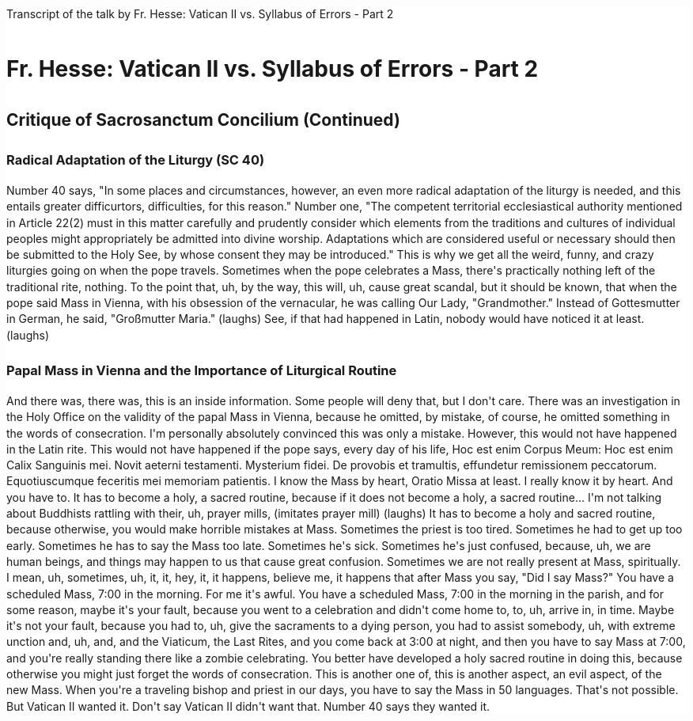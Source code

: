 Transcript of the talk by Fr. Hesse: Vatican II vs. Syllabus of Errors - Part 2

# Fr. Hesse: Vatican II vs. Syllabus of Errors - Part 2

## Critique of Sacrosanctum Concilium (Continued)



### Radical Adaptation of the Liturgy (SC 40)



Number 40 says, "In some places and circumstances, however, an even more radical adaptation of the liturgy is needed, and this entails greater difficurtors, difficulties, for this reason." Number one, "The competent territorial ecclesiastical authority mentioned in Article 22(2) must in this matter carefully and prudently consider which elements from the traditions and cultures of individual peoples might appropriately be admitted into divine worship. Adaptations which are considered useful or necessary should then be submitted to the Holy See, by whose consent they may be introduced." This is why we get all the weird, funny, and crazy liturgies going on when the pope travels. Sometimes when the pope celebrates a Mass, there's practically nothing left of the traditional rite, nothing. To the point that, uh, by the way, this will, uh, cause great scandal, but it should be known, that when the pope said Mass in Vienna, with his obsession of the vernacular, he was calling Our Lady, "Grandmother." Instead of Gottesmutter in German, he said, "Großmutter Maria." (laughs) See, if that had happened in Latin, nobody would have noticed it at least. (laughs)



### Papal Mass in Vienna and the Importance of Liturgical Routine

And there was, there was, this is an inside information. Some people will deny that, but I don't care. There was an investigation in the Holy Office on the validity of the papal Mass in Vienna, because he omitted, by mistake, of course, he omitted something in the words of consecration. I'm personally absolutely convinced this was only a mistake. However, this would not have happened in the Latin rite. This would not have happened if the pope says, every day of his life, Hoc est enim Corpus Meum: Hoc est enim Calix Sanguinis mei. Novit aeterni testamenti. Mysterium fidei. De provobis et tramultis, effundetur remissionem peccatorum. Equotiuscumque feceritis mei memoriam patientis. I know the Mass by heart, Oratio Missa at least. I really know it by heart. And you have to. It has to become a holy, a sacred routine, because if it does not become a holy, a sacred routine... I'm not talking about Buddhists rattling with their, uh, prayer mills, (imitates prayer mill) (laughs) It has to become a holy and sacred routine, because otherwise, you would make horrible mistakes at Mass. Sometimes the priest is too tired. Sometimes he had to get up too early. Sometimes he has to say the Mass too late. Sometimes he's sick. Sometimes he's just confused, because, uh, we are human beings, and things may happen to us that cause great confusion. Sometimes we are not really present at Mass, spiritually. I mean, uh, sometimes, uh, it, it, hey, it, it happens, believe me, it happens that after Mass you say, "Did I say Mass?" You have a scheduled Mass, 7:00 in the morning. For me it's awful. You have a scheduled Mass, 7:00 in the morning in the parish, and for some reason, maybe it's your fault, because you went to a celebration and didn't come home to, to, uh, arrive in, in time. Maybe it's not your fault, because you had to, uh, give the sacraments to a dying person, you had to assist somebody, uh, with extreme unction and, uh, and, and the Viaticum, the Last Rites, and you come back at 3:00 at night, and then you have to say Mass at 7:00, and you're really standing there like a zombie celebrating. You better have developed a holy sacred routine in doing this, because otherwise you might just forget the words of consecration. This is another one of, this is another aspect, an evil aspect, of the new Mass. When you're a traveling bishop and priest in our days, you have to say the Mass in 50 languages. That's not possible. But Vatican II wanted it. Don't say Vatican II didn't want that. Number 40 says they wanted it.
